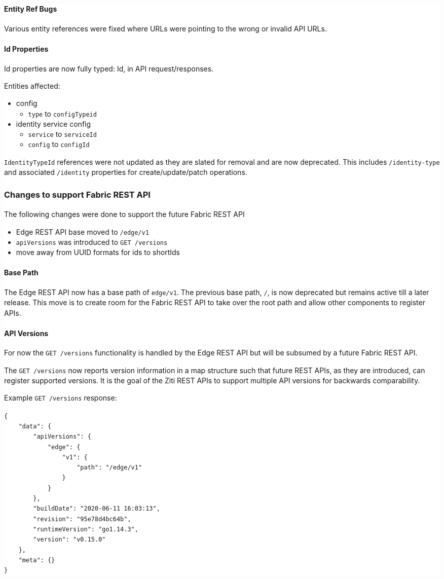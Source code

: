 #### Entity Ref Bugs

Various entity references were fixed where URLs were pointing to the wrong or invalid API URLs.

#### Id Properties

Id properties are now fully typed: <type>Id, in API request/responses.

Entities affected:

* config
    * `type` to `configTypeid`
* identity service config
    * `service` to `serviceId`
    * `config` to `configId`

`IdentityTypeId` references were not updated as they are slated for removal and are now deprecated.
This includes `/identity-type` and associated `/identity` properties for create/update/patch
operations.

### Changes to support Fabric REST API

The following changes were done to support the future Fabric REST API

* Edge REST API base moved to `/edge/v1`
* `apiVersions` was introduced to `GET /versions`
* move away from UUID formats for ids to shortIds

#### Base Path

The Edge REST API now has a base path of `edge/v1`. The previous base path, `/`, is now deprecated
but remains active till a later release. This move is to create room for the Fabric REST API to take
over the root path and allow other components to register APIs.

#### API Versions

For now the `GET /versions` functionality is handled by the Edge REST API but will be subsumed by a
future Fabric REST API.

The `GET /versions` now reports version information in a map structure such that future REST APIs,
as they are introduced, can register supported versions. It is the goal of the Ziti REST APIs to
support multiple API versions for backwards comparability.

Example `GET /versions` response:

```
{
    "data": {
        "apiVersions": {
            "edge": {
                "v1": {
                    "path": "/edge/v1"
                }
            }
        },
        "buildDate": "2020-06-11 16:03:13",
        "revision": "95e78d4bc64b",
        "runtimeVersion": "go1.14.3",
        "version": "v0.15.0"
    },
    "meta": {}
}
```
